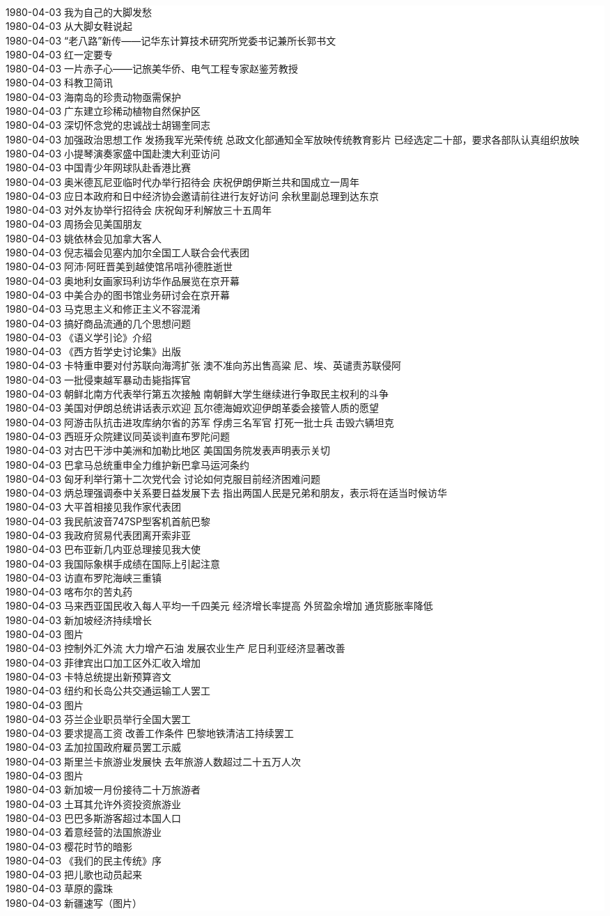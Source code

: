 1980-04-03 我为自己的大脚发愁  
1980-04-03 从大脚女鞋说起  
1980-04-03 “老八路”新传——记华东计算技术研究所党委书记兼所长郭书文  
1980-04-03 红一定要专  
1980-04-03 一片赤子心——记旅美华侨、电气工程专家赵鉴芳教授  
1980-04-03 科教卫简讯  
1980-04-03 海南岛的珍贵动物亟需保护  
1980-04-03 广东建立珍稀动植物自然保护区  
1980-04-03 深切怀念党的忠诚战士胡锡奎同志  
1980-04-03 加强政治思想工作  发扬我军光荣传统  总政文化部通知全军放映传统教育影片  已经选定二十部，要求各部队认真组织放映  
1980-04-03 小提琴演奏家盛中国赴澳大利亚访问  
1980-04-03 中国青少年网球队赴香港比赛  
1980-04-03 奥米德瓦尼亚临时代办举行招待会  庆祝伊朗伊斯兰共和国成立一周年  
1980-04-03 应日本政府和日中经济协会邀请前往进行友好访问  余秋里副总理到达东京  
1980-04-03 对外友协举行招待会  庆祝匈牙利解放三十五周年  
1980-04-03 周扬会见美国朋友  
1980-04-03 姚依林会见加拿大客人  
1980-04-03 倪志福会见塞内加尔全国工人联合会代表团  
1980-04-03 阿沛·阿旺晋美到越使馆吊唁孙德胜逝世  
1980-04-03 奥地利女画家玛利访华作品展览在京开幕  
1980-04-03 中美合办的图书馆业务研讨会在京开幕  
1980-04-03 马克思主义和修正主义不容混淆  
1980-04-03 搞好商品流通的几个思想问题  
1980-04-03 《语义学引论》介绍  
1980-04-03 《西方哲学史讨论集》出版  
1980-04-03 卡特重申要对付苏联向海湾扩张  澳不准向苏出售高粱  尼、埃、英谴责苏联侵阿  
1980-04-03 一批侵柬越军暴动击毙指挥官  
1980-04-03 朝鲜北南方代表举行第五次接触  南朝鲜大学生继续进行争取民主权利的斗争  
1980-04-03 美国对伊朗总统讲话表示欢迎  瓦尔德海姆欢迎伊朗革委会接管人质的愿望  
1980-04-03 阿游击队抗击进攻库纳尔省的苏军  俘虏三名军官 打死一批士兵 击毁六辆坦克  
1980-04-03 西班牙众院建议同英谈判直布罗陀问题  
1980-04-03 对古巴干涉中美洲和加勒比地区  美国国务院发表声明表示关切  
1980-04-03 巴拿马总统重申全力维护新巴拿马运河条约  
1980-04-03 匈牙利举行第十二次党代会  讨论如何克服目前经济困难问题  
1980-04-03 炳总理强调泰中关系要日益发展下去  指出两国人民是兄弟和朋友，表示将在适当时候访华  
1980-04-03 大平首相接见我作家代表团  
1980-04-03 我民航波音747SP型客机首航巴黎  
1980-04-03 我政府贸易代表团离开索非亚  
1980-04-03 巴布亚新几内亚总理接见我大使  
1980-04-03 我国际象棋手成绩在国际上引起注意  
1980-04-03 访直布罗陀海峡三重镇  
1980-04-03 喀布尔的苦丸药  
1980-04-03 马来西亚国民收入每人平均一千四美元  经济增长率提高  外贸盈余增加  通货膨胀率降低  
1980-04-03 新加坡经济持续增长  
1980-04-03 图片  
1980-04-03 控制外汇外流  大力增产石油  发展农业生产  尼日利亚经济显著改善  
1980-04-03 菲律宾出口加工区外汇收入增加  
1980-04-03 卡特总统提出新预算咨文  
1980-04-03 纽约和长岛公共交通运输工人罢工  
1980-04-03 图片  
1980-04-03 芬兰企业职员举行全国大罢工  
1980-04-03 要求提高工资  改善工作条件  巴黎地铁清洁工持续罢工  
1980-04-03 孟加拉国政府雇员罢工示威  
1980-04-03 斯里兰卡旅游业发展快  去年旅游人数超过二十五万人次  
1980-04-03 图片  
1980-04-03 新加坡一月份接待二十万旅游者  
1980-04-03 土耳其允许外资投资旅游业  
1980-04-03 巴巴多斯游客超过本国人口  
1980-04-03 着意经营的法国旅游业  
1980-04-03 樱花时节的暗影  
1980-04-03 《我们的民主传统》序  
1980-04-03 把儿歌也动员起来  
1980-04-03 草原的露珠  
1980-04-03 新疆速写（图片）  